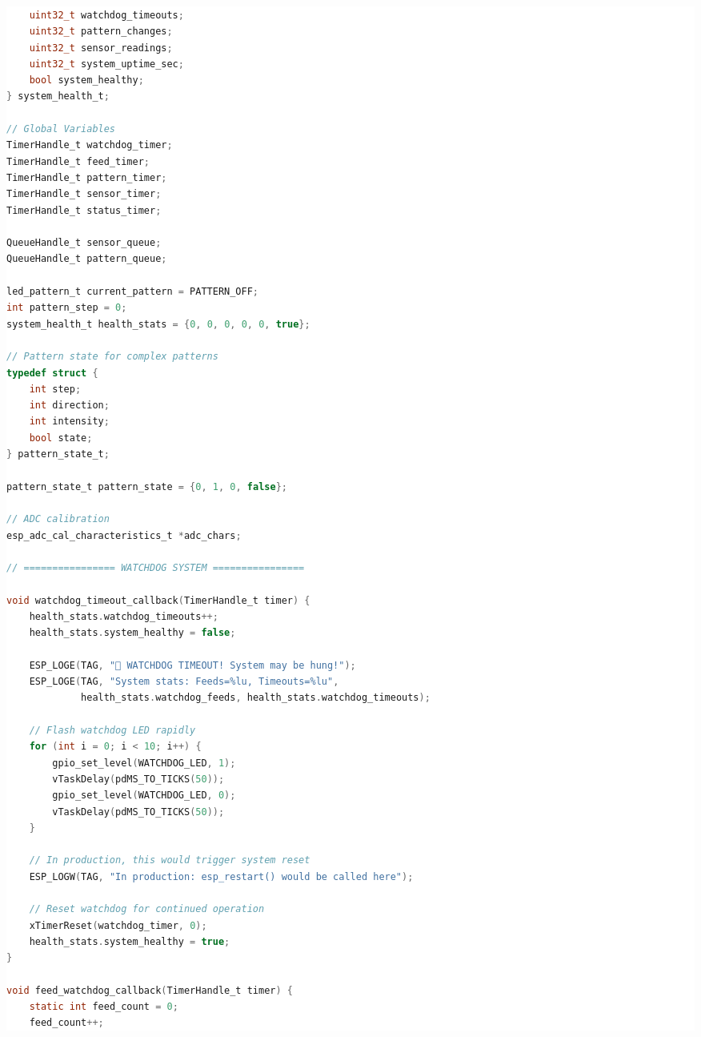 ```c
    uint32_t watchdog_timeouts;
    uint32_t pattern_changes;
    uint32_t sensor_readings;
    uint32_t system_uptime_sec;
    bool system_healthy;
} system_health_t;

// Global Variables
TimerHandle_t watchdog_timer;
TimerHandle_t feed_timer;
TimerHandle_t pattern_timer;
TimerHandle_t sensor_timer;
TimerHandle_t status_timer;

QueueHandle_t sensor_queue;
QueueHandle_t pattern_queue;

led_pattern_t current_pattern = PATTERN_OFF;
int pattern_step = 0;
system_health_t health_stats = {0, 0, 0, 0, 0, true};

// Pattern state for complex patterns
typedef struct {
    int step;
    int direction;
    int intensity;
    bool state;
} pattern_state_t;

pattern_state_t pattern_state = {0, 1, 0, false};

// ADC calibration
esp_adc_cal_characteristics_t *adc_chars;

// ================ WATCHDOG SYSTEM ================

void watchdog_timeout_callback(TimerHandle_t timer) {
    health_stats.watchdog_timeouts++;
    health_stats.system_healthy = false;
    
    ESP_LOGE(TAG, "🚨 WATCHDOG TIMEOUT! System may be hung!");
    ESP_LOGE(TAG, "System stats: Feeds=%lu, Timeouts=%lu", 
             health_stats.watchdog_feeds, health_stats.watchdog_timeouts);
    
    // Flash watchdog LED rapidly
    for (int i = 0; i < 10; i++) {
        gpio_set_level(WATCHDOG_LED, 1);
        vTaskDelay(pdMS_TO_TICKS(50));
        gpio_set_level(WATCHDOG_LED, 0);
        vTaskDelay(pdMS_TO_TICKS(50));
    }
    
    // In production, this would trigger system reset
    ESP_LOGW(TAG, "In production: esp_restart() would be called here");
    
    // Reset watchdog for continued operation
    xTimerReset(watchdog_timer, 0);
    health_stats.system_healthy = true;
}

void feed_watchdog_callback(TimerHandle_t timer) {
    static int feed_count = 0;
    feed_count++;
```